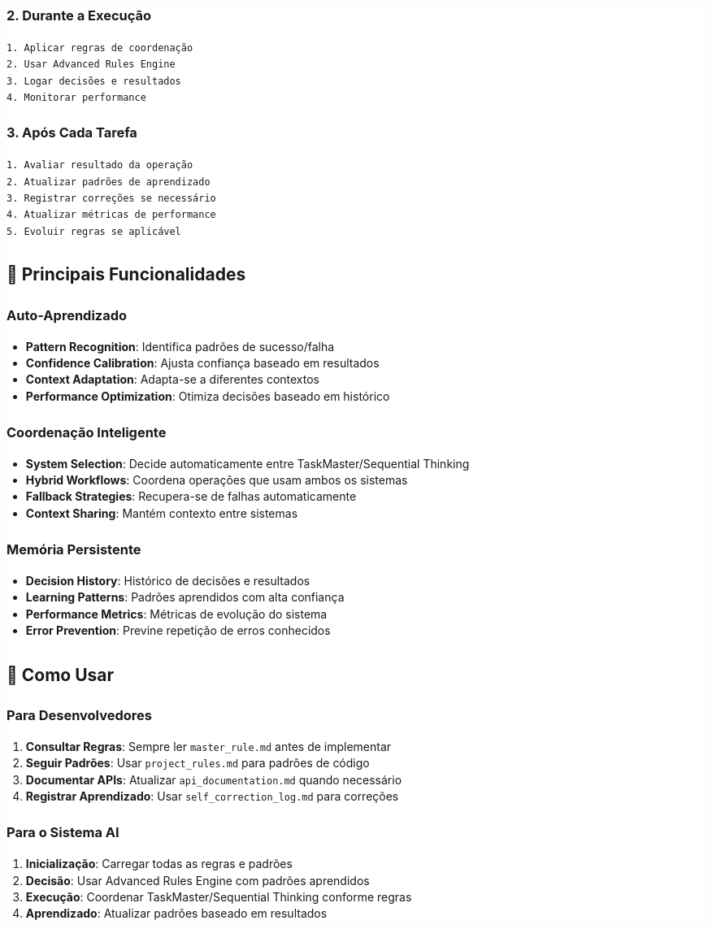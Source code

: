 ### 2. Durante a Execução
```
1. Aplicar regras de coordenação
2. Usar Advanced Rules Engine
3. Logar decisões e resultados
4. Monitorar performance
```

### 3. Após Cada Tarefa
```
1. Avaliar resultado da operação
2. Atualizar padrões de aprendizado
3. Registrar correções se necessário
4. Atualizar métricas de performance
5. Evoluir regras se aplicável
```

## 🎯 Principais Funcionalidades

### Auto-Aprendizado
- **Pattern Recognition**: Identifica padrões de sucesso/falha
- **Confidence Calibration**: Ajusta confiança baseado em resultados
- **Context Adaptation**: Adapta-se a diferentes contextos
- **Performance Optimization**: Otimiza decisões baseado em histórico

### Coordenação Inteligente
- **System Selection**: Decide automaticamente entre TaskMaster/Sequential Thinking
- **Hybrid Workflows**: Coordena operações que usam ambos os sistemas
- **Fallback Strategies**: Recupera-se de falhas automaticamente
- **Context Sharing**: Mantém contexto entre sistemas

### Memória Persistente
- **Decision History**: Histórico de decisões e resultados
- **Learning Patterns**: Padrões aprendidos com alta confiança
- **Performance Metrics**: Métricas de evolução do sistema
- **Error Prevention**: Previne repetição de erros conhecidos

## 🚀 Como Usar

### Para Desenvolvedores

1. **Consultar Regras**: Sempre ler `master_rule.md` antes de implementar
2. **Seguir Padrões**: Usar `project_rules.md` para padrões de código
3. **Documentar APIs**: Atualizar `api_documentation.md` quando necessário
4. **Registrar Aprendizado**: Usar `self_correction_log.md` para correções

### Para o Sistema AI

1. **Inicialização**: Carregar todas as regras e padrões
2. **Decisão**: Usar Advanced Rules Engine com padrões aprendidos
3. **Execução**: Coordenar TaskMaster/Sequential Thinking conforme regras
4. **Aprendizado**: Atualizar padrões baseado em resultados

